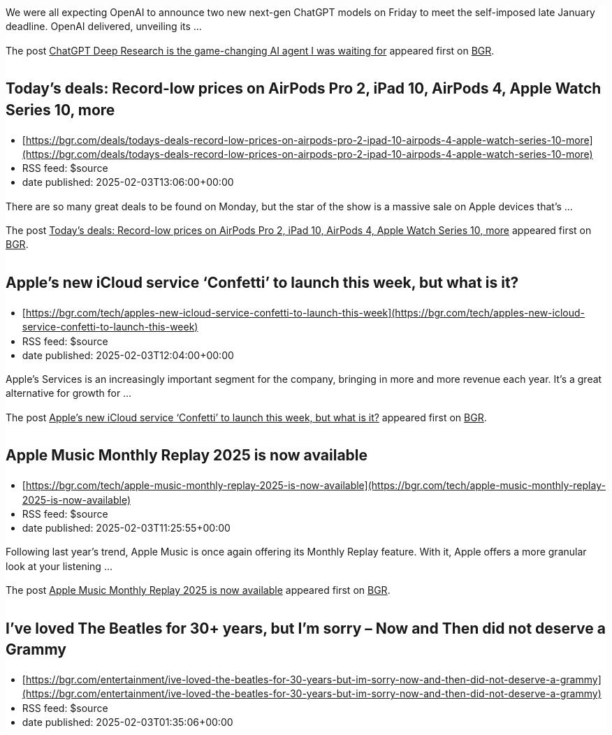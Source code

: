 <p>We were all expecting OpenAI to announce two new next-gen ChatGPT models on Friday to meet the self-imposed late January deadline. OpenAI delivered, unveiling its &#8230;</p>
<p>The post <a href="https://bgr.com/tech/chatgpt-deep-research-is-the-game-changing-ai-agent-i-was-waiting-for/">ChatGPT Deep Research is the game-changing AI agent I was waiting for</a> appeared first on <a href="https://bgr.com">BGR</a>.</p>

## Today’s deals: Record-low prices on AirPods Pro 2, iPad 10, AirPods 4, Apple Watch Series 10, more
 - [https://bgr.com/deals/todays-deals-record-low-prices-on-airpods-pro-2-ipad-10-airpods-4-apple-watch-series-10-more](https://bgr.com/deals/todays-deals-record-low-prices-on-airpods-pro-2-ipad-10-airpods-4-apple-watch-series-10-more)
 - RSS feed: $source
 - date published: 2025-02-03T13:06:00+00:00

<p>There are so many great deals to be found on Monday, but the star of the show is a massive sale on Apple devices that&#8217;s &#8230;</p>
<p>The post <a href="https://bgr.com/deals/todays-deals-record-low-prices-on-airpods-pro-2-ipad-10-airpods-4-apple-watch-series-10-more/">Today&#8217;s deals: Record-low prices on AirPods Pro 2, iPad 10, AirPods 4, Apple Watch Series 10, more</a> appeared first on <a href="https://bgr.com">BGR</a>.</p>

## Apple’s new iCloud service ‘Confetti’ to launch this week, but what is it?
 - [https://bgr.com/tech/apples-new-icloud-service-confetti-to-launch-this-week](https://bgr.com/tech/apples-new-icloud-service-confetti-to-launch-this-week)
 - RSS feed: $source
 - date published: 2025-02-03T12:04:00+00:00

<p>Apple&#8217;s Services is an increasingly important segment for the company, bringing in more and more revenue each year. It&#8217;s a great alternative for growth for &#8230;</p>
<p>The post <a href="https://bgr.com/tech/apples-new-icloud-service-confetti-to-launch-this-week/">Apple&#8217;s new iCloud service &#8216;Confetti&#8217; to launch this week, but what is it?</a> appeared first on <a href="https://bgr.com">BGR</a>.</p>

## Apple Music Monthly Replay 2025 is now available
 - [https://bgr.com/tech/apple-music-monthly-replay-2025-is-now-available](https://bgr.com/tech/apple-music-monthly-replay-2025-is-now-available)
 - RSS feed: $source
 - date published: 2025-02-03T11:25:55+00:00

<p>Following last year&#8217;s trend, Apple Music is once again offering its Monthly Replay feature. With it, Apple offers a more granular look at your listening &#8230;</p>
<p>The post <a href="https://bgr.com/tech/apple-music-monthly-replay-2025-is-now-available/">Apple Music Monthly Replay 2025 is now available</a> appeared first on <a href="https://bgr.com">BGR</a>.</p>

## I’ve loved The Beatles for 30+ years, but I’m sorry – Now and Then did not deserve a Grammy
 - [https://bgr.com/entertainment/ive-loved-the-beatles-for-30-years-but-im-sorry-now-and-then-did-not-deserve-a-grammy](https://bgr.com/entertainment/ive-loved-the-beatles-for-30-years-but-im-sorry-now-and-then-did-not-deserve-a-grammy)
 - RSS feed: $source
 - date published: 2025-02-03T01:35:06+00:00
